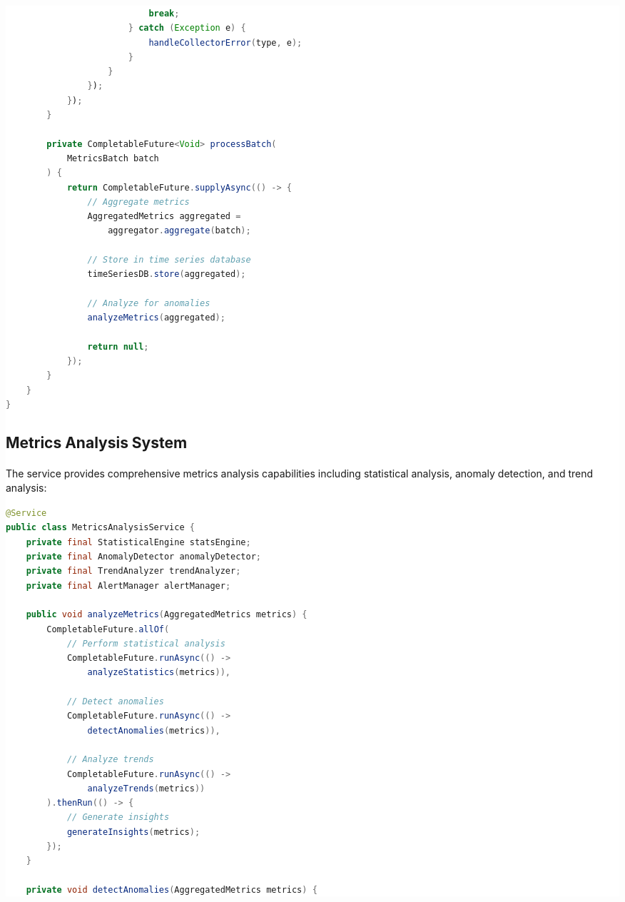 ```java
                            break;
                        } catch (Exception e) {
                            handleCollectorError(type, e);
                        }
                    }
                });
            });
        }

        private CompletableFuture<Void> processBatch(
            MetricsBatch batch
        ) {
            return CompletableFuture.supplyAsync(() -> {
                // Aggregate metrics
                AggregatedMetrics aggregated = 
                    aggregator.aggregate(batch);

                // Store in time series database
                timeSeriesDB.store(aggregated);

                // Analyze for anomalies
                analyzeMetrics(aggregated);

                return null;
            });
        }
    }
}
```

Metrics Analysis System
-----------------------

The service provides comprehensive metrics analysis capabilities including statistical analysis, anomaly detection, and trend analysis:

```java
@Service
public class MetricsAnalysisService {
    private final StatisticalEngine statsEngine;
    private final AnomalyDetector anomalyDetector;
    private final TrendAnalyzer trendAnalyzer;
    private final AlertManager alertManager;

    public void analyzeMetrics(AggregatedMetrics metrics) {
        CompletableFuture.allOf(
            // Perform statistical analysis
            CompletableFuture.runAsync(() -> 
                analyzeStatistics(metrics)),
            
            // Detect anomalies
            CompletableFuture.runAsync(() -> 
                detectAnomalies(metrics)),
            
            // Analyze trends
            CompletableFuture.runAsync(() -> 
                analyzeTrends(metrics))
        ).thenRun(() -> {
            // Generate insights
            generateInsights(metrics);
        });
    }

    private void detectAnomalies(AggregatedMetrics metrics) {
```